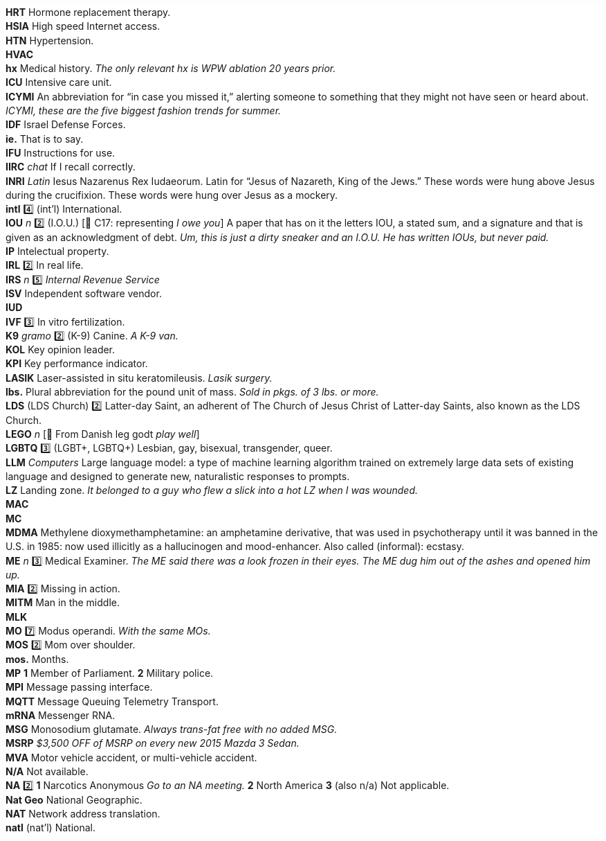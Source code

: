 __HRT__ Hormone replacement therapy.  
__HSIA__ High speed Internet access.  
__HTN__ Hypertension.  
__HVAC__  
__hx__ Medical history. _The only relevant hx is WPW ablation 20 years prior._  
__ICU__ Intensive care unit.  
__ICYMI__ An abbreviation for “in case you missed it,” alerting someone to something that they might not have seen or heard about. _ICYMI, these are the five biggest fashion trends for summer._  
__IDF__ Israel Defense Forces.  
__ie.__ That is to say.  
__IFU__ Instructions for use.  
__IIRC__ _chat_ If I recall correctly.  
__INRI__ _Latin_ Iesus Nazarenus Rex Iudaeorum. Latin for “Jesus of Nazareth, King of the Jews.” These words were hung above Jesus during the crucifixion. These words were hung over Jesus as a mockery.  
__intl__ :four: (int’l) International.  
__IOU__ _n_ :two: (I.O.U.) [:scroll: C17: representing _I owe you_] A paper that has on it the letters IOU, a stated sum, and a signature and that is given as an acknowledgment of debt. _Um, this is just a dirty sneaker and an I.O.U._ _He has written IOUs, but never paid._  
__IP__ Intelectual property.  
__IRL__ :two: In real life.  
__IRS__ _n_ :five: _Internal Revenue Service_  
__ISV__ Independent software vendor.  
__IUD__  
__IVF__ :three: In vitro fertilization.  
__K9__ _gramo_ :two: (K-9) Canine. _A K-9 van._  
__KOL__ Key opinion leader.  
__KPI__ Key performance indicator.  
__LASIK__ Laser-assisted in situ keratomileusis. _Lasik surgery._  
__lbs.__ Plural abbreviation for the pound unit of mass. _Sold in pkgs. of 3 lbs. or more._  
__LDS__ (LDS Church) :two: Latter-day Saint, an adherent of The Church of Jesus Christ of Latter-day Saints, also known as the LDS Church.  
__LEGO__ _n_ [:scroll: From Danish leg godt _play well_]  
__LGBTQ__ :three: (LGBT+, LGBTQ+) Lesbian, gay, bisexual, transgender, queer.  
__LLM__ _Computers_ Large language model: a type of machine learning algorithm trained on extremely large data sets of existing language and designed to generate new, naturalistic responses to prompts.  
__LZ__ Landing zone. _It belonged to a guy who flew a slick into a hot LZ when I was wounded._  
__MAC__  
__MC__  
__MDMA__ Methylene dioxymethamphetamine: an amphetamine derivative, that was used in psychotherapy until it was banned in the U.S. in 1985: now used illicitly as a hallucinogen and mood-enhancer. Also called (informal): ecstasy.  
__ME__ _n_ :three: Medical Examiner. _The ME said there was a look frozen in their eyes._ _The ME dug him out of the ashes and opened him up._  
__MIA__ :two: Missing in action.  
__MITM__ Man in the middle.  
__MLK__  
__MO__ :seven: Modus operandi. _With the same MOs._  
__MOS__ :two: Mom over shoulder.  
__mos.__ Months.  
__MP__ __1__ Member of Parliament. __2__ Military police.  
__MPI__ Message passing interface.  
__MQTT__ Message Queuing Telemetry Transport.  
__mRNA__ Messenger RNA.  
__MSG__ Monosodium glutamate. _Always trans-fat free with no added MSG._  
__MSRP__ _$3,500 OFF of MSRP on every new 2015 Mazda 3 Sedan._  
__MVA__ Motor vehicle accident, or multi-vehicle accident.  
__N/A__ Not available.  
__NA__ :two: __1__ Narcotics Anonymous _Go to an NA meeting._ __2__ North America __3__ (also n/a) Not applicable.  
__Nat Geo__ National Geographic.  
__NAT__ Network address translation.  
__natl__ (nat’l) National.  